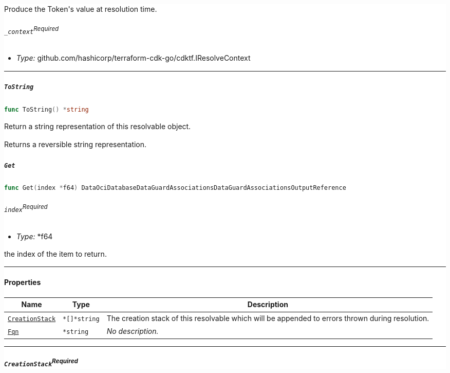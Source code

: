 Produce the Token's value at resolution time.

###### `_context`<sup>Required</sup> <a name="_context" id="rhizo-co-terraform-provider-oci.dataOciDatabaseDataGuardAssociations.DataOciDatabaseDataGuardAssociationsDataGuardAssociationsList.resolve.parameter._context"></a>

- *Type:* github.com/hashicorp/terraform-cdk-go/cdktf.IResolveContext

---

##### `ToString` <a name="ToString" id="rhizo-co-terraform-provider-oci.dataOciDatabaseDataGuardAssociations.DataOciDatabaseDataGuardAssociationsDataGuardAssociationsList.toString"></a>

```go
func ToString() *string
```

Return a string representation of this resolvable object.

Returns a reversible string representation.

##### `Get` <a name="Get" id="rhizo-co-terraform-provider-oci.dataOciDatabaseDataGuardAssociations.DataOciDatabaseDataGuardAssociationsDataGuardAssociationsList.get"></a>

```go
func Get(index *f64) DataOciDatabaseDataGuardAssociationsDataGuardAssociationsOutputReference
```

###### `index`<sup>Required</sup> <a name="index" id="rhizo-co-terraform-provider-oci.dataOciDatabaseDataGuardAssociations.DataOciDatabaseDataGuardAssociationsDataGuardAssociationsList.get.parameter.index"></a>

- *Type:* *f64

the index of the item to return.

---


#### Properties <a name="Properties" id="Properties"></a>

| **Name** | **Type** | **Description** |
| --- | --- | --- |
| <code><a href="#rhizo-co-terraform-provider-oci.dataOciDatabaseDataGuardAssociations.DataOciDatabaseDataGuardAssociationsDataGuardAssociationsList.property.creationStack">CreationStack</a></code> | <code>*[]*string</code> | The creation stack of this resolvable which will be appended to errors thrown during resolution. |
| <code><a href="#rhizo-co-terraform-provider-oci.dataOciDatabaseDataGuardAssociations.DataOciDatabaseDataGuardAssociationsDataGuardAssociationsList.property.fqn">Fqn</a></code> | <code>*string</code> | *No description.* |

---

##### `CreationStack`<sup>Required</sup> <a name="CreationStack" id="rhizo-co-terraform-provider-oci.dataOciDatabaseDataGuardAssociations.DataOciDatabaseDataGuardAssociationsDataGuardAssociationsList.property.creationStack"></a>
